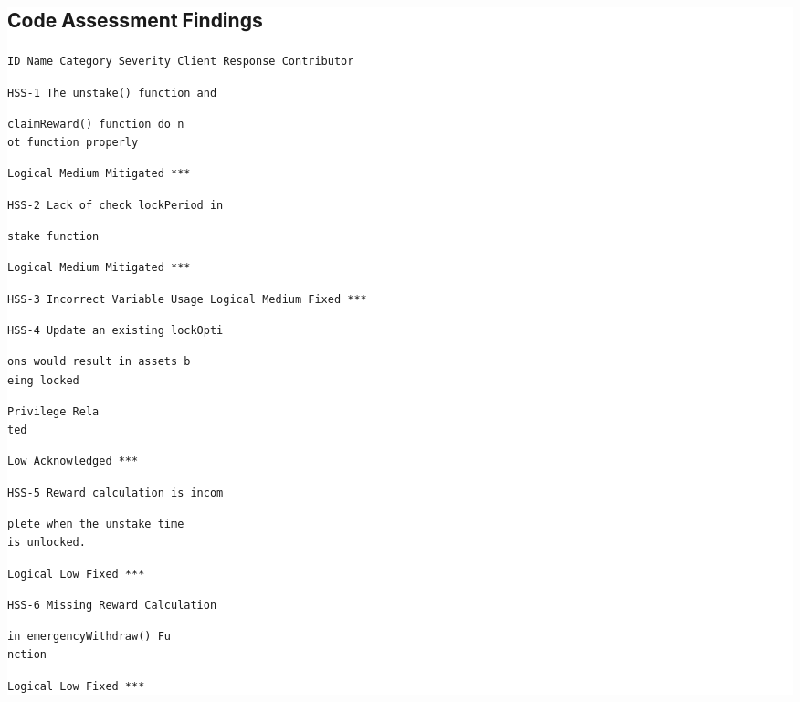 ## Code Assessment Findings

```
ID Name Category Severity Client Response Contributor
```
```
HSS-1 The unstake() function and
```
```
claimReward() function do n
ot function properly
```
```
Logical Medium Mitigated ***
```
```
HSS-2 Lack of check lockPeriod in
```
```
stake function
```
```
Logical Medium Mitigated ***
```
```
HSS-3 Incorrect Variable Usage Logical Medium Fixed ***
```
```
HSS-4 Update an existing lockOpti
```
```
ons would result in assets b
eing locked
```
```
Privilege Rela
ted
```
```
Low Acknowledged ***
```
```
HSS-5 Reward calculation is incom
```
```
plete when the unstake time
is unlocked.
```
```
Logical Low Fixed ***
```
```
HSS-6 Missing Reward Calculation
```
```
in emergencyWithdraw() Fu
nction
```
```
Logical Low Fixed ***
```
